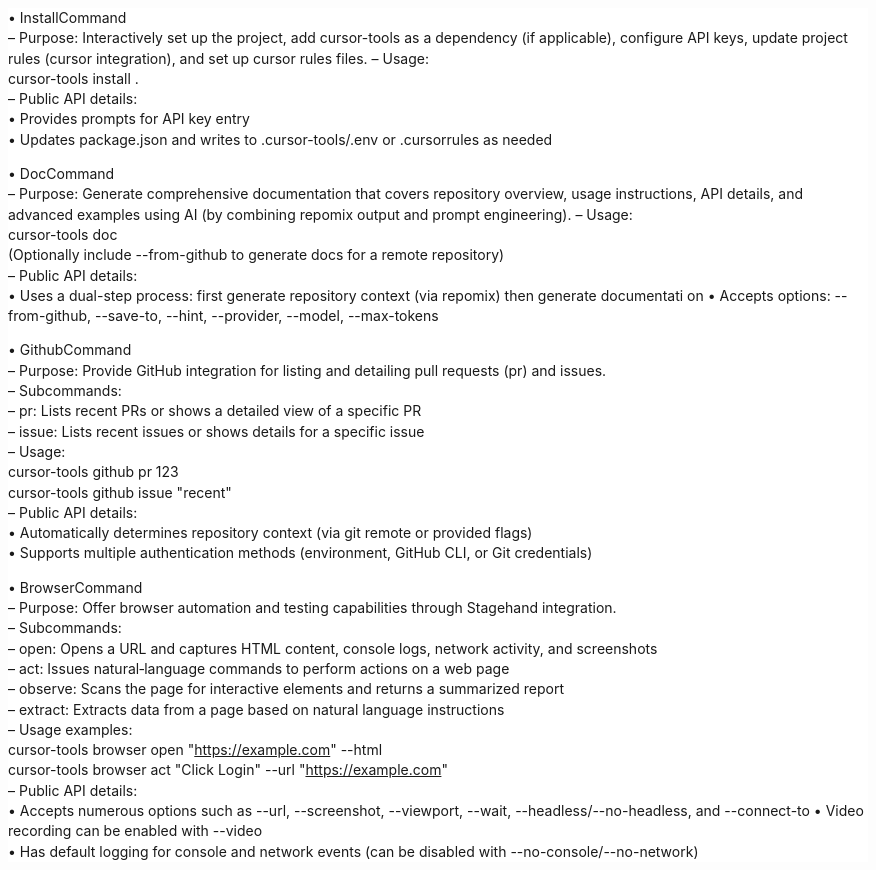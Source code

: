 • InstallCommand  
  – Purpose: Interactively set up the project, add cursor-tools as a dependency (if applicable), configure 
API keys, update project rules (cursor integration), and set up cursor rules files.
  – Usage:  
      cursor-tools install .  
  – Public API details:  
      • Provides prompts for API key entry  
      • Updates package.json and writes to .cursor-tools/.env or .cursorrules as needed

• DocCommand  
  – Purpose: Generate comprehensive documentation that covers repository overview, usage instructions, API 
details, and advanced examples using AI (by combining repomix output and prompt engineering).
  – Usage:  
      cursor-tools doc  
      (Optionally include --from-github to generate docs for a remote repository)  
  – Public API details:  
      • Uses a dual-step process: first generate repository context (via repomix) then generate documentati
on
      • Accepts options: --from-github, --save-to, --hint, --provider, --model, --max-tokens

• GithubCommand  
  – Purpose: Provide GitHub integration for listing and detailing pull requests (pr) and issues.  
  – Subcommands:  
      – pr: Lists recent PRs or shows a detailed view of a specific PR  
      – issue: Lists recent issues or shows details for a specific issue  
  – Usage:  
      cursor-tools github pr 123  
      cursor-tools github issue "recent"  
  – Public API details:  
      • Automatically determines repository context (via git remote or provided flags)  
      • Supports multiple authentication methods (environment, GitHub CLI, or Git credentials)

• BrowserCommand  
  – Purpose: Offer browser automation and testing capabilities through Stagehand integration.  
  – Subcommands:  
      – open: Opens a URL and captures HTML content, console logs, network activity, and screenshots  
      – act: Issues natural‑language commands to perform actions on a web page  
      – observe: Scans the page for interactive elements and returns a summarized report  
      – extract: Extracts data from a page based on natural language instructions  
  – Usage examples:  
      cursor-tools browser open "https://example.com" --html  
      cursor-tools browser act "Click Login" --url "https://example.com"  
  – Public API details:  
      • Accepts numerous options such as --url, --screenshot, --viewport, --wait, --headless/--no-headless,
 and --connect-to
      • Video recording can be enabled with --video  
      • Has default logging for console and network events (can be disabled with --no-console/--no-network)
